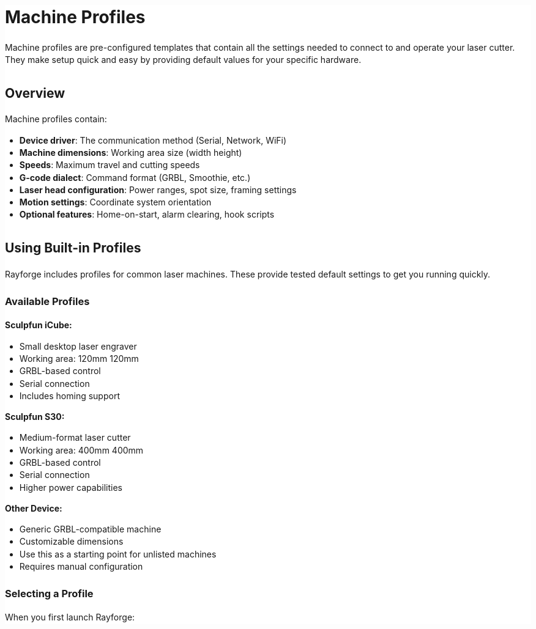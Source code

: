 # Machine Profiles

Machine profiles are pre-configured templates that contain all the settings needed to connect to and operate your laser cutter. They make setup quick and easy by providing default values for your specific hardware.

## Overview

Machine profiles contain:

- **Device driver**: The communication method (Serial, Network, WiFi)
- **Machine dimensions**: Working area size (width  height)
- **Speeds**: Maximum travel and cutting speeds
- **G-code dialect**: Command format (GRBL, Smoothie, etc.)
- **Laser head configuration**: Power ranges, spot size, framing settings
- **Motion settings**: Coordinate system orientation
- **Optional features**: Home-on-start, alarm clearing, hook scripts





## Using Built-in Profiles

Rayforge includes profiles for common laser machines. These provide tested default settings to get you running quickly.

### Available Profiles

**Sculpfun iCube:**
- Small desktop laser engraver
- Working area: 120mm  120mm
- GRBL-based control
- Serial connection
- Includes homing support

**Sculpfun S30:**
- Medium-format laser cutter
- Working area: 400mm  400mm
- GRBL-based control
- Serial connection
- Higher power capabilities

**Other Device:**
- Generic GRBL-compatible machine
- Customizable dimensions
- Use this as a starting point for unlisted machines
- Requires manual configuration

### Selecting a Profile

When you first launch Rayforge:
